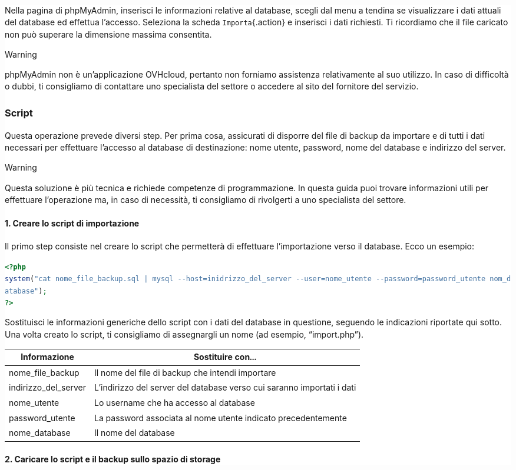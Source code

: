 Nella pagina di phpMyAdmin, inserisci le informazioni relative al database, scegli dal menu a tendina se visualizzare i dati attuali del database ed effettua l’accesso.  Seleziona la scheda `Importa`{.action} e inserisci i dati richiesti. Ti ricordiamo che il file caricato non può superare la dimensione massima consentita.

> [!warning]
>
> phpMyAdmin non è un’applicazione OVHcloud, pertanto non forniamo assistenza relativamente al suo utilizzo. In caso di difficoltà o dubbi, ti consigliamo di contattare uno specialista del settore o accedere al sito del fornitore del servizio.  
>

### Script

Questa operazione prevede diversi step. Per prima cosa, assicurati di disporre del file di backup da importare e di tutti i dati necessari per effettuare l’accesso al database di destinazione: nome utente, password, nome del database e indirizzo del server.

> [!warning]
>
> Questa soluzione è più tecnica e richiede competenze di programmazione. In questa guida puoi trovare informazioni utili per effettuare l’operazione ma, in caso di necessità, ti consigliamo di rivolgerti a uno specialista del settore. 
>

#### 1. Creare lo script di importazione

Il primo step consiste nel creare lo script che permetterà di effettuare l’importazione verso il database. Ecco un esempio:

```php
<?php
system("cat nome_file_backup.sql | mysql --host=inidrizzo_del_server --user=nome_utente --password=password_utente nom_database");
?>
```

Sostituisci le informazioni generiche dello script con i dati del database in questione, seguendo le indicazioni riportate qui sotto. Una volta creato lo script, ti consigliamo di assegnargli un nome (ad esempio, “import.php”).

|Informazione|Sostituire con...|
|---|---|
|nome_file_backup|Il nome del file di backup che intendi importare |
|indirizzo_del_server|L’indirizzo del server del database verso cui saranno importati i dati|
|nome_utente|Lo username che ha accesso al database|
|password_utente|La password associata al nome utente indicato precedentemente|
|nome_database|Il nome del database|

#### 2. Caricare lo script e il backup sullo spazio di storage

